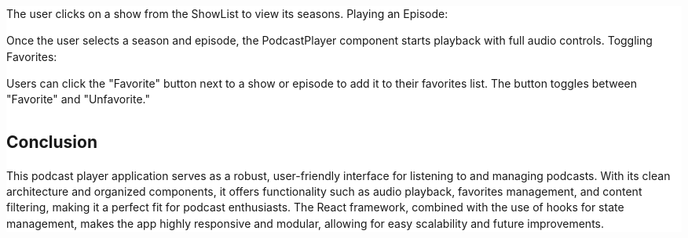 The user clicks on a show from the ShowList to view its seasons.
Playing an Episode:

Once the user selects a season and episode, the PodcastPlayer component starts playback with full audio controls.
Toggling Favorites:

Users can click the "Favorite" button next to a show or episode to add it to their favorites list. The button toggles between "Favorite" and "Unfavorite."

## Conclusion
This podcast player application serves as a robust, user-friendly interface for listening to and managing podcasts. With its clean architecture and organized components, it offers functionality such as audio playback, favorites management, and content filtering, making it a perfect fit for podcast enthusiasts. The React framework, combined with the use of hooks for state management, makes the app highly responsive and modular, allowing for easy scalability and future improvements.
